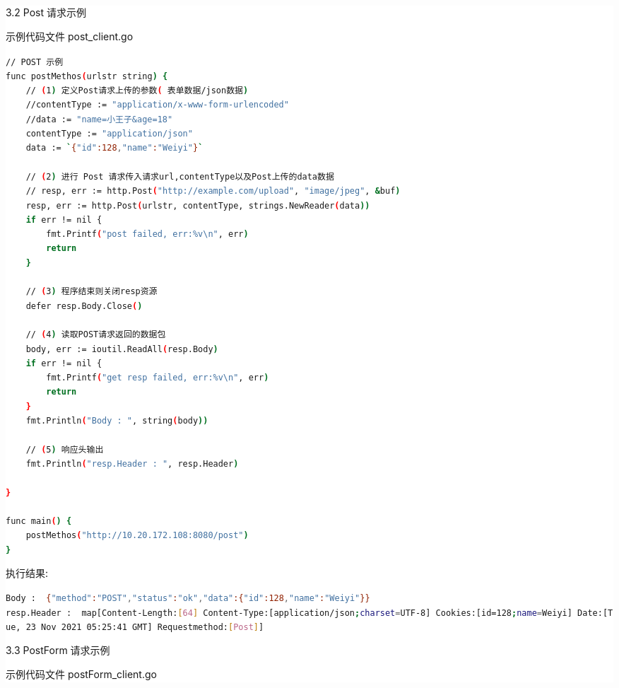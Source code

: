 
3.2 Post 请求示例

示例代码文件 post_client.go

```sh
// POST 示例
func postMethos(urlstr string) {
	// (1) 定义Post请求上传的参数( 表单数据/json数据)
	//contentType := "application/x-www-form-urlencoded"
	//data := "name=小王子&age=18"
	contentType := "application/json"
	data := `{"id":128,"name":"Weiyi"}`

	// (2) 进行 Post 请求传入请求url,contentType以及Post上传的data数据
	// resp, err := http.Post("http://example.com/upload", "image/jpeg", &buf)
	resp, err := http.Post(urlstr, contentType, strings.NewReader(data))
	if err != nil {
		fmt.Printf("post failed, err:%v\n", err)
		return
	}
	
	// (3) 程序结束则关闭resp资源
	defer resp.Body.Close()
	
	// (4) 读取POST请求返回的数据包
	body, err := ioutil.ReadAll(resp.Body)
	if err != nil {
		fmt.Printf("get resp failed, err:%v\n", err)
		return
	}
	fmt.Println("Body : ", string(body))
	
	// (5) 响应头输出
	fmt.Println("resp.Header : ", resp.Header)

}

func main() {
	postMethos("http://10.20.172.108:8080/post")
}
```


执行结果:

```sh
Body :  {"method":"POST","status":"ok","data":{"id":128,"name":"Weiyi"}}
resp.Header :  map[Content-Length:[64] Content-Type:[application/json;charset=UTF-8] Cookies:[id=128;name=Weiyi] Date:[Tue, 23 Nov 2021 05:25:41 GMT] Requestmethod:[Post]]
```

3.3 PostForm 请求示例

示例代码文件 postForm_client.go

